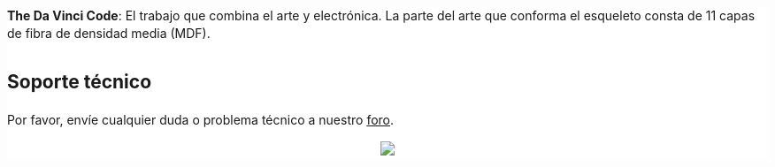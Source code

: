 **The Da Vinci Code**: El trabajo que combina el arte y electrónica. La parte del arte que conforma el esqueleto consta de 11 capas de fibra de densidad media (MDF). 

<iframe frameborder='0' height='327.5' scrolling='no' src='https://www.hackster.io/coding-with-da-vince/the-da-vinci-code-3b91a8/embed' width='350'></iframe>

## Soporte técnico
Por favor, envíe cualquier duda o problema técnico a nuestro [foro](http://forum.seeedstudio.com/).
<br /><p style="text-align:center"><a href="https://www.seeedstudio.com/act-4.html?utm_source=wiki&utm_medium=wikibanner&utm_campaign=newproducts" target="_blank"><img src="https://github.com/SeeedDocument/Wiki_Banner/raw/master/new_product.jpg" /></a></p>